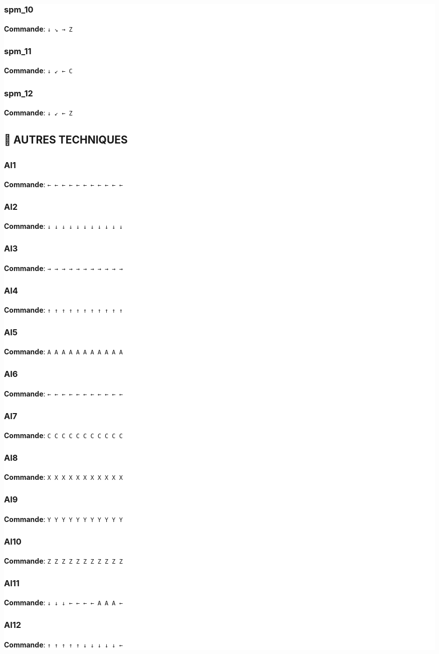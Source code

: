 ### spm_10
**Commande**: `↓ ↘ → Z`

### spm_11
**Commande**: `↓ ↙ ← C`

### spm_12
**Commande**: `↓ ↙ ← Z`


## 🎯 AUTRES TECHNIQUES

### AI1
**Commande**: `← ← ← ← ← ← ← ← ← ← ←`

### AI2
**Commande**: `↓ ↓ ↓ ↓ ↓ ↓ ↓ ↓ ↓ ↓ ↓`

### AI3
**Commande**: `→ → → → → → → → → → →`

### AI4
**Commande**: `↑ ↑ ↑ ↑ ↑ ↑ ↑ ↑ ↑ ↑ ↑`

### AI5
**Commande**: `A A A A A A A A A A A`

### AI6
**Commande**: `← ← ← ← ← ← ← ← ← ← ←`

### AI7
**Commande**: `C C C C C C C C C C C`

### AI8
**Commande**: `X X X X X X X X X X X`

### AI9
**Commande**: `Y Y Y Y Y Y Y Y Y Y Y`

### AI10
**Commande**: `Z Z Z Z Z Z Z Z Z Z Z`

### AI11
**Commande**: `↓ ↓ ↓ ← ← ← ← A A A ←`

### AI12
**Commande**: `↑ ↑ ↑ ↑ ↑ ↓ ↓ ↓ ↓ ↓ ←`
